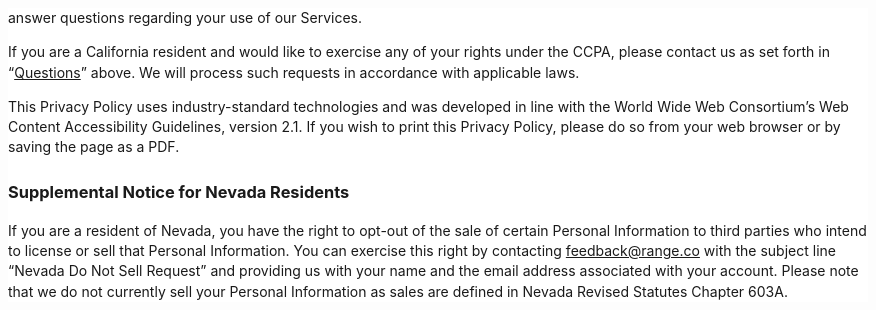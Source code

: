   answer questions regarding your use of our Services.

If you are a California resident and would like to exercise any of your rights
under the CCPA, please contact us as set forth in “[Questions](#questions)”
above. We will process such requests in accordance with applicable laws.

This Privacy Policy uses industry-standard technologies and was developed in
line with the World Wide Web Consortium’s Web Content Accessibility Guidelines,
version 2.1. If you wish to print this Privacy Policy, please do so from your
web browser or by saving the page as a PDF.

### Supplemental Notice for Nevada Residents

If you are a resident of Nevada, you have the right to opt-out of the sale of
certain Personal Information to third parties who intend to license or sell that
Personal Information. You can exercise this right by contacting
feedback@range.co with the subject line “Nevada Do Not Sell Request” and
providing us with your name and the email address associated with your account.
Please note that we do not currently sell your Personal Information as sales are
defined in Nevada Revised Statutes Chapter 603A.

